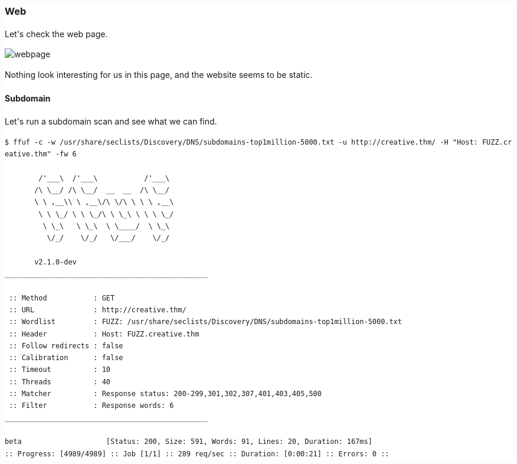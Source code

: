 ### Web

Let's check the web page.

![webpage](1.png)

Nothing look interesting for us in this page, and the website seems to be static.

#### Subdomain

Let's run a subdomain scan and see what we can find.

```terminal
$ ffuf -c -w /usr/share/seclists/Discovery/DNS/subdomains-top1million-5000.txt -u http://creative.thm/ -H "Host: FUZZ.creative.thm" -fw 6                                                                                                  
                                                                                                                      
        /'___\  /'___\           /'___\                                                                               
       /\ \__/ /\ \__/  __  __  /\ \__/                                                                               
       \ \ ,__\\ \ ,__\/\ \/\ \ \ \ ,__\                                                                              
        \ \ \_/ \ \ \_/\ \ \_\ \ \ \ \_/                                                                              
         \ \_\   \ \_\  \ \____/  \ \_\                                                                               
          \/_/    \/_/   \/___/    \/_/                                                                               
                                                                                                                      
       v2.1.0-dev                                                                                                     
________________________________________________                                                                      
                                                                                                                      
 :: Method           : GET                                                                                            
 :: URL              : http://creative.thm/                                                                           
 :: Wordlist         : FUZZ: /usr/share/seclists/Discovery/DNS/subdomains-top1million-5000.txt
 :: Header           : Host: FUZZ.creative.thm
 :: Follow redirects : false
 :: Calibration      : false
 :: Timeout          : 10
 :: Threads          : 40
 :: Matcher          : Response status: 200-299,301,302,307,401,403,405,500
 :: Filter           : Response words: 6
________________________________________________

beta                    [Status: 200, Size: 591, Words: 91, Lines: 20, Duration: 167ms]
:: Progress: [4989/4989] :: Job [1/1] :: 289 req/sec :: Duration: [0:00:21] :: Errors: 0 ::

```
